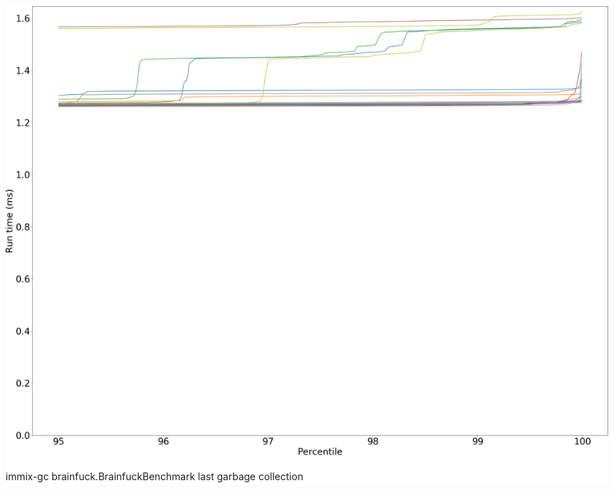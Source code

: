 ![brainfuck.BrainfuckBenchmark immix-gc](percentile_95plus_brainfuck.BrainfuckBenchmark_conf0.png)

immix-gc brainfuck.BrainfuckBenchmark last garbage collection
